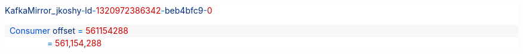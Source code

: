 </span><span class="crayon-v" style="border:0px;vertical-align:baseline;font-family:inherit;font-size: !important;line-height: !important;font-weight: !important;color:rgb(0,45,122) !important;">KafkaMirror_jkoshy</span><span class="crayon-o" style="border:0px;vertical-align:baseline;font-family:inherit;font-size: !important;line-height: !important;font-weight: !important;color:rgb(0,111,224) !important;">-</span><span class="crayon-v" style="border:0px;vertical-align:baseline;font-family:inherit;font-size: !important;line-height: !important;font-weight: !important;color:rgb(0,45,122) !important;">ld</span><span class="crayon-o" style="border:0px;vertical-align:baseline;font-family:inherit;font-size: !important;line-height: !important;font-weight: !important;color:rgb(0,111,224) !important;">-</span><span class="crayon-cn" style="border:0px;vertical-align:baseline;font-family:inherit;font-size: !important;line-height: !important;font-weight: !important;color:rgb(206,0,0) !important;">1320972386342</span><span class="crayon-o" style="border:0px;vertical-align:baseline;font-family:inherit;font-size: !important;line-height: !important;font-weight: !important;color:rgb(0,111,224) !important;">-</span><span class="crayon-v" style="border:0px;vertical-align:baseline;font-family:inherit;font-size: !important;line-height: !important;font-weight: !important;color:rgb(0,45,122) !important;">beb4bfc9</span><span class="crayon-o" style="border:0px;vertical-align:baseline;font-family:inherit;font-size: !important;line-height: !important;font-weight: !important;color:rgb(0,111,224) !important;">-</span><span class="crayon-cn" style="border:0px;vertical-align:baseline;font-family:inherit;font-size: !important;line-height: !important;font-weight: !important;color:rgb(206,0,0) !important;">0</span></div>
<div class="crayon-line crayon-striped-line" id="crayon-53e07d914decc946976339-4" style="border:0px;vertical-align:baseline;font-family:inherit;font-size: !important;line-height: !important;font-weight: !important;background:rgb(247,247,247) !important;">
<span class="crayon-h" style="border:0px;vertical-align:baseline;font-family:inherit;font-size: !important;line-height: !important;font-weight: !important;color:rgb(0,111,224) !important;">  </span><span class="crayon-e" style="border:0px;vertical-align:baseline;font-family:inherit;font-size: !important;line-height: !important;font-weight: !important;color:rgb(0,78,208) !important;">Consumer
</span><span class="crayon-v" style="border:0px;vertical-align:baseline;font-family:inherit;font-size: !important;line-height: !important;font-weight: !important;color:rgb(0,45,122) !important;">offset</span><span class="crayon-h" style="border:0px;vertical-align:baseline;font-family:inherit;font-size: !important;line-height: !important;font-weight: !important;color:rgb(0,111,224) !important;">
</span><span class="crayon-o" style="border:0px;vertical-align:baseline;font-family:inherit;font-size: !important;line-height: !important;font-weight: !important;color:rgb(0,111,224) !important;">=</span><span class="crayon-h" style="border:0px;vertical-align:baseline;font-family:inherit;font-size: !important;line-height: !important;font-weight: !important;color:rgb(0,111,224) !important;">
</span><span class="crayon-cn" style="border:0px;vertical-align:baseline;font-family:inherit;font-size: !important;line-height: !important;font-weight: !important;color:rgb(206,0,0) !important;">561154288</span></div>
<div class="crayon-line" id="crayon-53e07d914decc946976339-5" style="border:0px;vertical-align:baseline;font-family:inherit;font-size: !important;line-height: !important;font-weight: !important;background:0px 50%;">
<span class="crayon-h" style="border:0px;vertical-align:baseline;font-family:inherit;font-size: !important;line-height: !important;font-weight: !important;color:rgb(0,111,224) !important;">                  </span><span class="crayon-o" style="border:0px;vertical-align:baseline;font-family:inherit;font-size: !important;line-height: !important;font-weight: !important;color:rgb(0,111,224) !important;">=</span><span class="crayon-h" style="border:0px;vertical-align:baseline;font-family:inherit;font-size: !important;line-height: !important;font-weight: !important;color:rgb(0,111,224) !important;">
</span><span class="crayon-cn" style="border:0px;vertical-align:baseline;font-family:inherit;font-size: !important;line-height: !important;font-weight: !important;color:rgb(206,0,0) !important;">561</span><span class="crayon-sy" style="border:0px;vertical-align:baseline;font-family:inherit;font-size: !important;line-height: !important;font-weight: !important;color:rgb(51,51,51) !important;">,</span><span class="crayon-cn" style="border:0px;vertical-align:baseline;font-family:inherit;font-size: !important;line-height: !important;font-weight: !important;color:rgb(206,0,0) !important;">154</span><span class="crayon-sy" style="border:0px;vertical-align:baseline;font-family:inherit;font-size: !important;line-height: !important;font-weight: !important;color:rgb(51,51,51) !important;">,</span><span class="crayon-cn" style="border:0px;vertical-align:baseline;font-family:inherit;font-size: !important;line-height: !important;font-weight: !important;color:rgb(206,0,0) !important;">288</span><span class="crayon-h" style="border:0px;vertical-align:baseline;font-family:inherit;font-size: !important;line-height: !important;font-weight: !important;color:rgb(0,111,224) !important;">